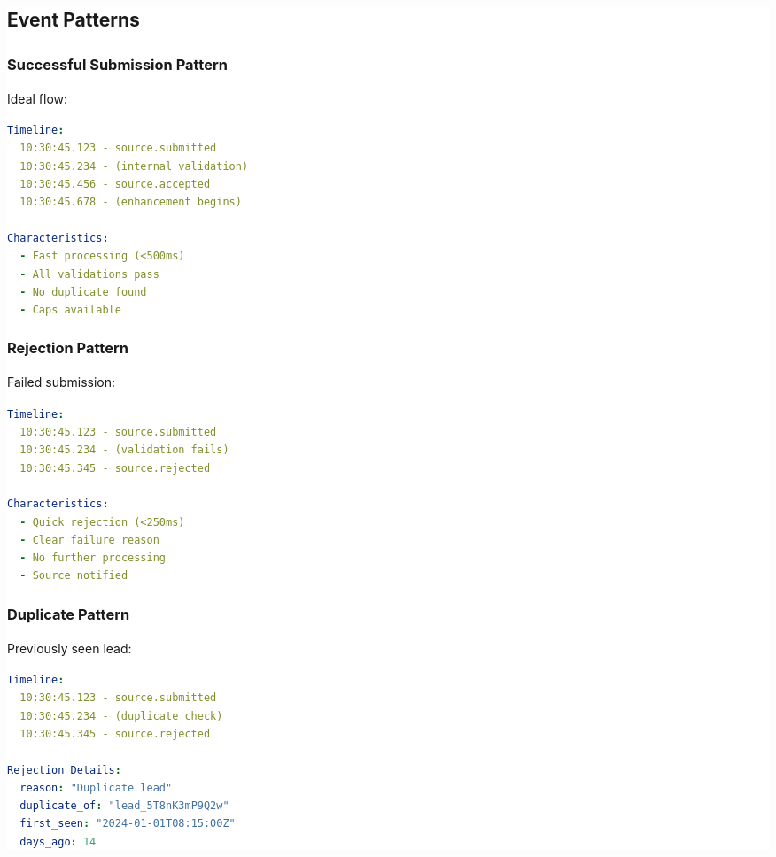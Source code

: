 ## Event Patterns

### Successful Submission Pattern

Ideal flow:

```yaml
Timeline:
  10:30:45.123 - source.submitted
  10:30:45.234 - (internal validation)
  10:30:45.456 - source.accepted
  10:30:45.678 - (enhancement begins)
  
Characteristics:
  - Fast processing (<500ms)
  - All validations pass
  - No duplicate found
  - Caps available
```

### Rejection Pattern

Failed submission:

```yaml
Timeline:
  10:30:45.123 - source.submitted
  10:30:45.234 - (validation fails)
  10:30:45.345 - source.rejected
  
Characteristics:
  - Quick rejection (<250ms)
  - Clear failure reason
  - No further processing
  - Source notified
```

### Duplicate Pattern

Previously seen lead:

```yaml
Timeline:
  10:30:45.123 - source.submitted
  10:30:45.234 - (duplicate check)
  10:30:45.345 - source.rejected
  
Rejection Details:
  reason: "Duplicate lead"
  duplicate_of: "lead_5T8nK3mP9Q2w"
  first_seen: "2024-01-01T08:15:00Z"
  days_ago: 14
```
